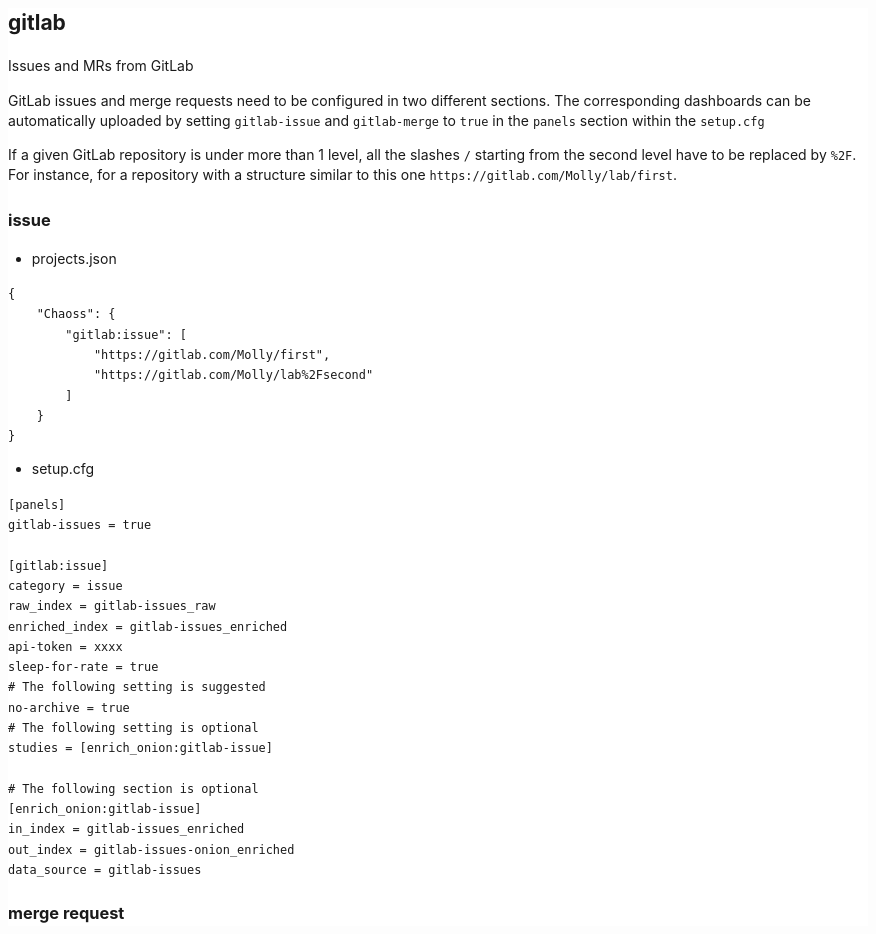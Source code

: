 ## gitlab

Issues and MRs from GitLab

GitLab issues and merge requests need to be configured in two different
sections. The corresponding dashboards can be automatically uploaded by setting
`gitlab-issue` and `gitlab-merge` to `true` in the `panels` section within the
`setup.cfg`

If a given GitLab repository is under more than 1 level, all the slashes `/`
starting from the second level have to be replaced by `%2F`. For instance, for a
repository with a structure similar to this one
`https://gitlab.com/Molly/lab/first`.

### issue

- projects.json

```
{
    "Chaoss": {
        "gitlab:issue": [
            "https://gitlab.com/Molly/first",
            "https://gitlab.com/Molly/lab%2Fsecond"
        ]
    }
}
```

- setup.cfg

```
[panels]
gitlab-issues = true

[gitlab:issue]
category = issue
raw_index = gitlab-issues_raw
enriched_index = gitlab-issues_enriched
api-token = xxxx
sleep-for-rate = true
# The following setting is suggested
no-archive = true 
# The following setting is optional
studies = [enrich_onion:gitlab-issue] 

# The following section is optional
[enrich_onion:gitlab-issue] 
in_index = gitlab-issues_enriched
out_index = gitlab-issues-onion_enriched
data_source = gitlab-issues
```

### merge request
